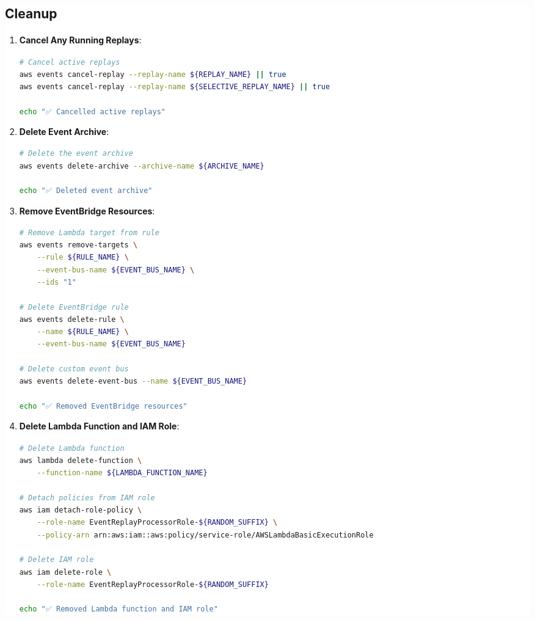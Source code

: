 ## Cleanup

1. **Cancel Any Running Replays**:

   ```bash
   # Cancel active replays
   aws events cancel-replay --replay-name ${REPLAY_NAME} || true
   aws events cancel-replay --replay-name ${SELECTIVE_REPLAY_NAME} || true
   
   echo "✅ Cancelled active replays"
   ```

2. **Delete Event Archive**:

   ```bash
   # Delete the event archive
   aws events delete-archive --archive-name ${ARCHIVE_NAME}
   
   echo "✅ Deleted event archive"
   ```

3. **Remove EventBridge Resources**:

   ```bash
   # Remove Lambda target from rule
   aws events remove-targets \
       --rule ${RULE_NAME} \
       --event-bus-name ${EVENT_BUS_NAME} \
       --ids "1"
   
   # Delete EventBridge rule
   aws events delete-rule \
       --name ${RULE_NAME} \
       --event-bus-name ${EVENT_BUS_NAME}
   
   # Delete custom event bus
   aws events delete-event-bus --name ${EVENT_BUS_NAME}
   
   echo "✅ Removed EventBridge resources"
   ```

4. **Delete Lambda Function and IAM Role**:

   ```bash
   # Delete Lambda function
   aws lambda delete-function \
       --function-name ${LAMBDA_FUNCTION_NAME}
   
   # Detach policies from IAM role
   aws iam detach-role-policy \
       --role-name EventReplayProcessorRole-${RANDOM_SUFFIX} \
       --policy-arn arn:aws:iam::aws:policy/service-role/AWSLambdaBasicExecutionRole
   
   # Delete IAM role
   aws iam delete-role \
       --role-name EventReplayProcessorRole-${RANDOM_SUFFIX}
   
   echo "✅ Removed Lambda function and IAM role"
   ```
